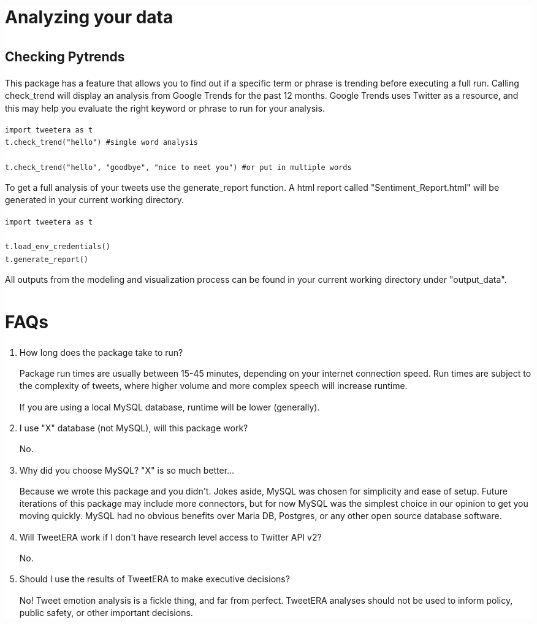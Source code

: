 # Analyzing your data

## Checking Pytrends
This package has a feature that allows you to find out if a specific term or phrase is trending before executing a full run. Calling check_trend will display an analysis from Google Trends for the past 12 months. Google Trends uses Twitter as a resource, and this may help you evaluate the right keyword or phrase to run for your analysis.

```
import tweetera as t
t.check_trend("hello") #single word analysis

t.check_trend("hello", "goodbye", "nice to meet you") #or put in multiple words
```

To get a full analysis of your tweets use the generate_report function. A html report called "Sentiment_Report.html" will be generated in your current working directory.

```
import tweetera as t

t.load_env_credentials()
t.generate_report()
```

All outputs from the modeling and visualization process can be found in your current working directory under "output_data".

# FAQs
1) How long does the package take to run?

    Package run times are usually between 15-45 minutes, depending on your internet connection speed. Run times are subject to the complexity of tweets, where higher volume and more complex speech will increase runtime.

    If you are using a local MySQL database, runtime will be lower (generally).

2) I use "X" database (not MySQL), will this package work?

    No.

3) Why did you choose MySQL? "X" is so much better...

    Because we wrote this package and you didn't. Jokes aside, MySQL was chosen for simplicity and ease of setup. Future iterations of this package may include more connectors, but for now MySQL was the simplest choice in our opinion to get you moving quickly. MySQL had no obvious benefits over Maria DB, Postgres, or any other open source database software.
    
4) Will TweetERA work if I don't have research level access to Twitter API v2?

    No.
    
5) Should I use the results of TweetERA to make executive decisions?

    No! Tweet emotion analysis is a fickle thing, and far from perfect. TweetERA analyses should not be used to inform policy, public safety, or other important decisions.
